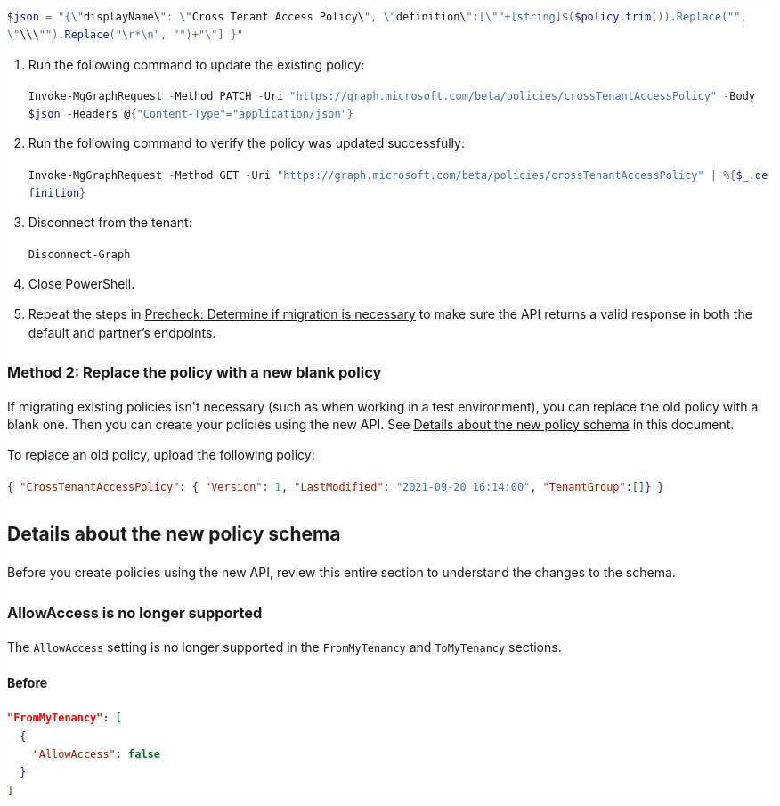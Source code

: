    ```powershell
   $json = "{\"displayName\": \"Cross Tenant Access Policy\", \"definition\":[\""+[string]$($policy.trim()).Replace("", \"\\\"").Replace("\r*\n", "")+"\"] }"
   ```

1. Run the following command to update the existing policy:

   ```powershell
   Invoke-MgGraphRequest -Method PATCH -Uri "https://graph.microsoft.com/beta/policies/crossTenantAccessPolicy" -Body $json -Headers @{"Content-Type"="application/json"}
   ```

1. Run the following command to verify the policy was updated successfully: 

   ```powershell
   Invoke-MgGraphRequest -Method GET -Uri "https://graph.microsoft.com/beta/policies/crossTenantAccessPolicy" | %{$_.definition}
   ```

1. Disconnect from the tenant: 

   ```powershell
   Disconnect-Graph
   ```

1. Close PowerShell.

1. Repeat the steps in [Precheck: Determine if migration is necessary](#precheck-determine-if-migration-is-necessary) to make sure the API returns a valid response in both the default and partner’s endpoints.

### Method 2: Replace the policy with a new blank policy

If migrating existing policies isn't necessary (such as when working in a test environment), you can replace the old policy with a blank one. Then you can create your policies using the new API. See [Details about the new policy schema](#details-about-the-new-policy-schema) in this document. 

To replace an old policy, upload the following policy:

```json
{ "CrossTenantAccessPolicy": { "Version": 1, "LastModified": "2021-09-20 16:14:00", "TenantGroup":[]} }
```

## Details about the new policy schema

Before you create policies using the new API, review this entire section to understand the changes to the schema.

### AllowAccess is no longer supported

The `AllowAccess` setting is no longer supported in the `FromMyTenancy` and `ToMyTenancy` sections.

#### Before

```json
"FromMyTenancy": [
  {
    "AllowAccess": false
  }
]
```

